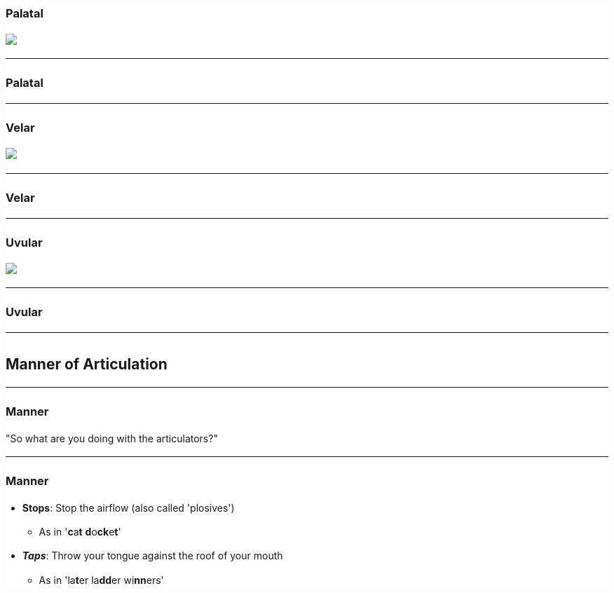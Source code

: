 	
### Palatal

<img class="r-stretch" src="phonmedia/sag_palatal.jpg">

---

### Palatal

<video data-autoplay  width="600"  src="ipa/voiced_palatal_stop.mp4"></video>

---

### Velar

<img class="r-stretch" src="phonmedia/sag_velar.jpg">

---

### Velar

<video data-autoplay  width="600" src="ipa/voiced_velar_stop.mp4"></video>

---

### Uvular

<img class="r-stretch" src="phonmedia/sag_uvular.jpg">

---

### Uvular
	
<video data-autoplay  width="600" src="ipa/voiced_uvular_stop.mp4"></video>

---

## Manner of Articulation

---

### Manner

"So what are you doing with the articulators?"

---

### Manner

* **Stops**: Stop the airflow (also called 'plosives')
	- As in '**c**a**t** **d**o**ck**e**t**'

* ***Taps***: Throw your tongue against the roof of your mouth
	- As in 'la**t**er la**dd**er wi**nn**ers'
